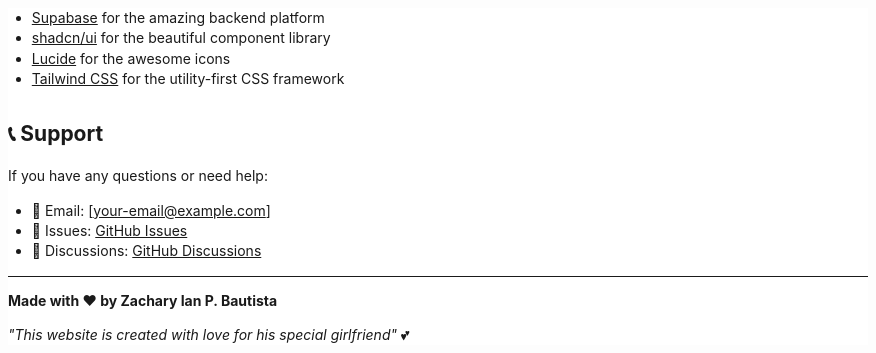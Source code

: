 - [Supabase](https://supabase.com) for the amazing backend platform
- [shadcn/ui](https://ui.shadcn.com) for the beautiful component library
- [Lucide](https://lucide.dev) for the awesome icons
- [Tailwind CSS](https://tailwindcss.com) for the utility-first CSS framework

## 📞 Support

If you have any questions or need help:

- 📧 Email: [your-email@example.com]
- 🐛 Issues: [GitHub Issues](https://github.com/yourusername/zoomies-flashcards/issues)
- 💬 Discussions: [GitHub Discussions](https://github.com/yourusername/zoomies-flashcards/discussions)

---

**Made with ❤️ by Zachary Ian P. Bautista**

*"This website is created with love for his special girlfriend"* 💕